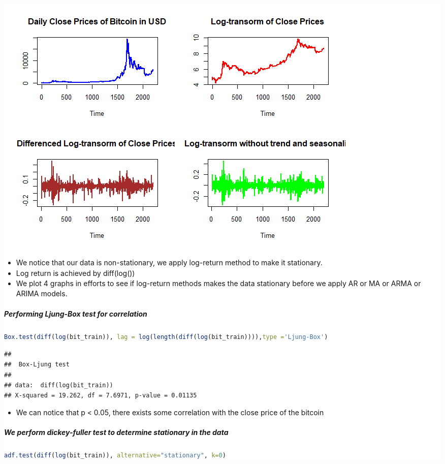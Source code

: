 ![](Bitcoin_Price_Forecasting_files/figure-markdown_github/unnamed-chunk-8-1.png)

-   We notice that our data is non-stationary, we apply log-return method to make it stationary.
-   Log return is achieved by diff(log())
-   We plot 4 graphs in efforts to see if log-return methods makes the data stationary before we apply AR or MA or ARMA or ARIMA models.

##### Performing Ljung-Box test for correlation

``` r
Box.test(diff(log(bit_train)), lag = log(length(diff(log(bit_train)))),type ='Ljung-Box')
```

    ## 
    ##  Box-Ljung test
    ## 
    ## data:  diff(log(bit_train))
    ## X-squared = 19.262, df = 7.6971, p-value = 0.01135

-   We can notice that p &lt; 0.05, there exists some correlation with the close price of the bitcoin

##### We perform dickey-fuller test to determine stationary in the data

``` r
adf.test(diff(log(bit_train)), alternative="stationary", k=0)
```
